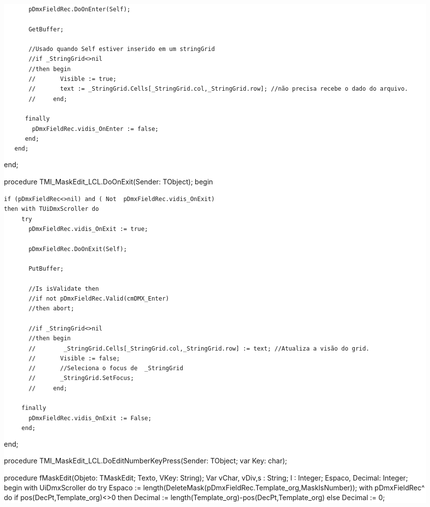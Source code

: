            pDmxFieldRec.DoOnEnter(Self);

           GetBuffer;

           //Usado quando Self estiver inserido em um stringGrid
           //if _StringGrid<>nil
           //then begin
           //       Visible := true;
           //       text := _StringGrid.Cells[_StringGrid.col,_StringGrid.row]; //não precisa recebe o dado do arquivo.
           //     end;

          finally
            pDmxFieldRec.vidis_OnEnter := false;
          end;
       end;
end;

procedure TMI_MaskEdit_LCL.DoOnExit(Sender: TObject);
begin

    if (pDmxFieldRec<>nil) and ( Not  pDmxFieldRec.vidis_OnExit)
    then with TUiDmxScroller do
         try
           pDmxFieldRec.vidis_OnExit := true;

           pDmxFieldRec.DoOnExit(Self);

           PutBuffer;

           //Is isValidate then
           //if not pDmxFieldRec.Valid(cmDMX_Enter)
           //then abort;

           //if _StringGrid<>nil
           //then begin
           //        _StringGrid.Cells[_StringGrid.col,_StringGrid.row] := text; //Atualiza a visão do grid.
           //       Visible := false;
           //       //Seleciona o focus de  _StringGrid
           //       _StringGrid.SetFocus;
           //     end;

         finally
           pDmxFieldRec.vidis_OnExit := False;
         end;

end;

procedure TMI_MaskEdit_LCL.DoEditNumberKeyPress(Sender: TObject; var Key: char);

  procedure fMaskEdit(Objeto: TMaskEdit; Texto, VKey: String);
    Var
     vChar, vDiv,s : String;
    I : Integer;
    Espaco, Decimal: Integer;
  begin
    with UiDmxScroller do
    try
      Espaco := length(DeleteMask(pDmxFieldRec.Template_org,MaskIsNumber));
      with pDmxFieldRec^ do
        if pos(DecPt,Template_org)<>0
        then Decimal := length(Template_org)-pos(DecPt,Template_org)
        else Decimal := 0;
